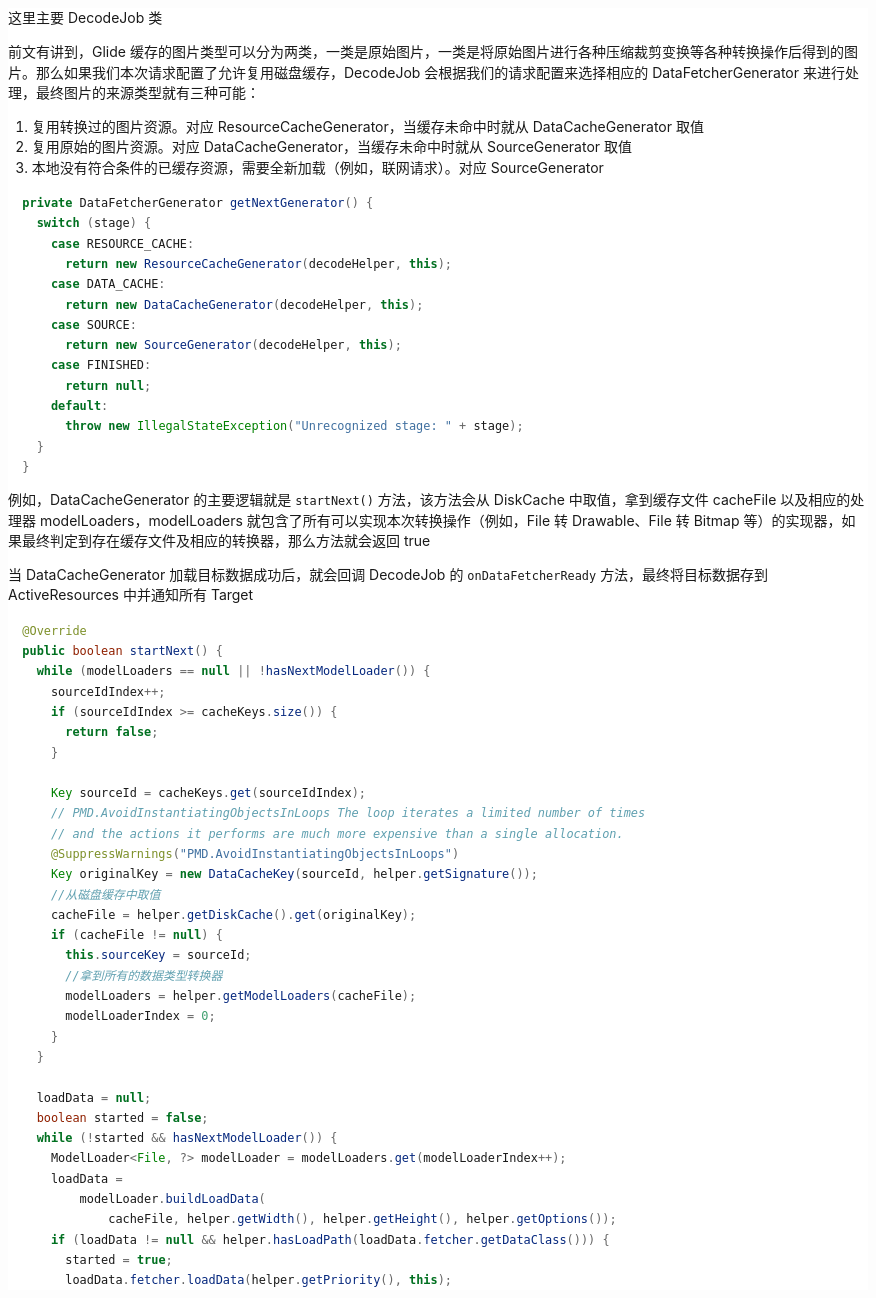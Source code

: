 这里主要 DecodeJob 类

前文有讲到，Glide 缓存的图片类型可以分为两类，一类是原始图片，一类是将原始图片进行各种压缩裁剪变换等各种转换操作后得到的图片。那么如果我们本次请求配置了允许复用磁盘缓存，DecodeJob 会根据我们的请求配置来选择相应的 DataFetcherGenerator 来进行处理，最终图片的来源类型就有三种可能：

1. 复用转换过的图片资源。对应 ResourceCacheGenerator，当缓存未命中时就从 DataCacheGenerator 取值
2. 复用原始的图片资源。对应 DataCacheGenerator，当缓存未命中时就从 SourceGenerator 取值
3. 本地没有符合条件的已缓存资源，需要全新加载（例如，联网请求）。对应 SourceGenerator

```java
  private DataFetcherGenerator getNextGenerator() {
    switch (stage) {
      case RESOURCE_CACHE:
        return new ResourceCacheGenerator(decodeHelper, this);
      case DATA_CACHE:
        return new DataCacheGenerator(decodeHelper, this);
      case SOURCE:
        return new SourceGenerator(decodeHelper, this);
      case FINISHED:
        return null;
      default:
        throw new IllegalStateException("Unrecognized stage: " + stage);
    }
  }
```

例如，DataCacheGenerator 的主要逻辑就是 `startNext()` 方法，该方法会从 DiskCache 中取值，拿到缓存文件 cacheFile 以及相应的处理器 modelLoaders，modelLoaders 就包含了所有可以实现本次转换操作（例如，File 转 Drawable、File 转 Bitmap 等）的实现器，如果最终判定到存在缓存文件及相应的转换器，那么方法就会返回 true

当 DataCacheGenerator 加载目标数据成功后，就会回调 DecodeJob 的 `onDataFetcherReady` 方法，最终将目标数据存到 ActiveResources 中并通知所有 Target

```java
  @Override
  public boolean startNext() {
    while (modelLoaders == null || !hasNextModelLoader()) {
      sourceIdIndex++;
      if (sourceIdIndex >= cacheKeys.size()) {
        return false;
      }

      Key sourceId = cacheKeys.get(sourceIdIndex);
      // PMD.AvoidInstantiatingObjectsInLoops The loop iterates a limited number of times
      // and the actions it performs are much more expensive than a single allocation.
      @SuppressWarnings("PMD.AvoidInstantiatingObjectsInLoops")
      Key originalKey = new DataCacheKey(sourceId, helper.getSignature());
      //从磁盘缓存中取值
      cacheFile = helper.getDiskCache().get(originalKey);
      if (cacheFile != null) {
        this.sourceKey = sourceId;
        //拿到所有的数据类型转换器
        modelLoaders = helper.getModelLoaders(cacheFile);
        modelLoaderIndex = 0;
      }
    }

    loadData = null;
    boolean started = false;
    while (!started && hasNextModelLoader()) {
      ModelLoader<File, ?> modelLoader = modelLoaders.get(modelLoaderIndex++);
      loadData =
          modelLoader.buildLoadData(
              cacheFile, helper.getWidth(), helper.getHeight(), helper.getOptions());
      if (loadData != null && helper.hasLoadPath(loadData.fetcher.getDataClass())) {
        started = true;
        loadData.fetcher.loadData(helper.getPriority(), this);
```